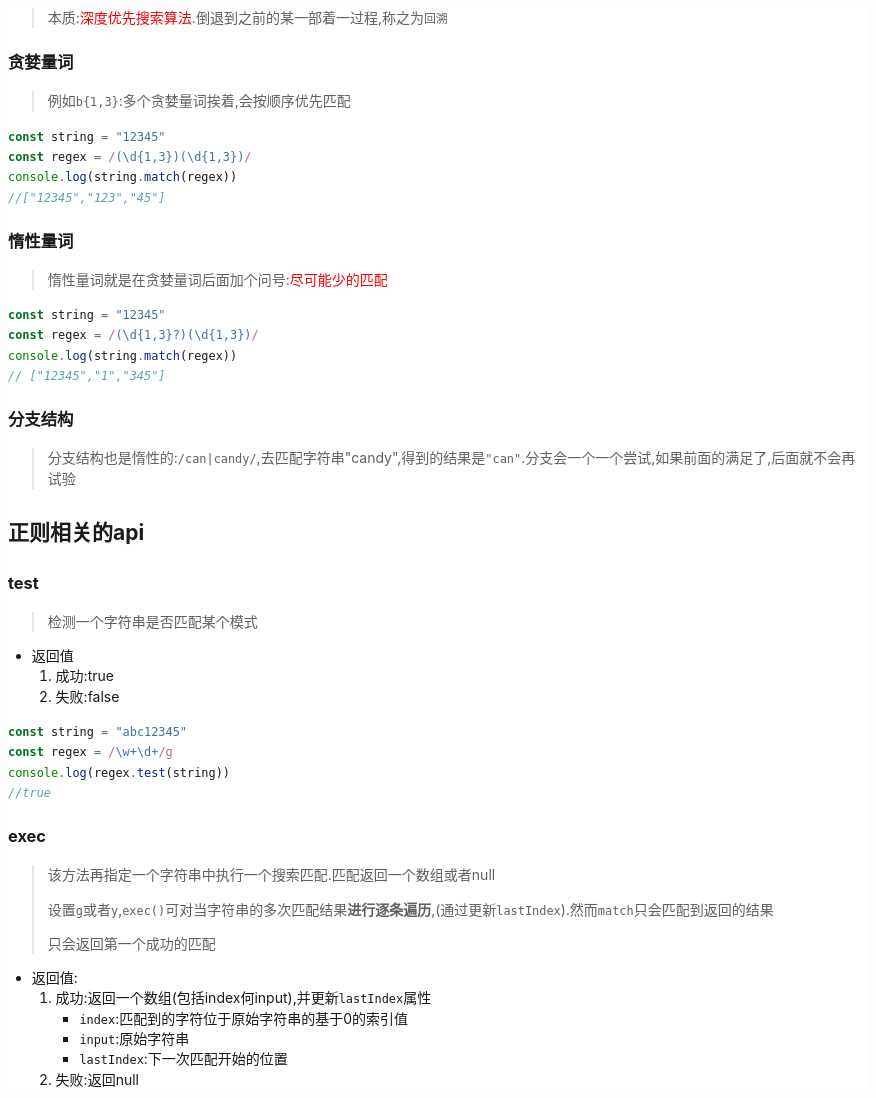 > 本质:<span style="color:red">深度优先搜索算法</span>.倒退到之前的某一部着一过程,称之为`回溯`

### 贪婪量词

> 例如`b{1,3}`:多个贪婪量词挨着,会按顺序优先匹配

```js
const string = "12345"
const regex = /(\d{1,3})(\d{1,3})/
console.log(string.match(regex))
//["12345","123","45"]
```

### 惰性量词

>惰性量词就是在贪婪量词后面加个问号:<span style="color:red">尽可能少的匹配</span>

```js
const string = "12345"
const regex = /(\d{1,3}?)(\d{1,3})/
console.log(string.match(regex))
// ["12345","1","345"]
```

### 分支结构

> 分支结构也是惰性的:`/can|candy/`,去匹配字符串"candy",得到的结果是`"can"`.分支会一个一个尝试,如果前面的满足了,后面就不会再试验

## 正则相关的api

### test

>检测一个字符串是否匹配某个模式

* 返回值
  1. 成功:true
  2. 失败:false

```js
const string = "abc12345"
const regex = /\w+\d+/g
console.log(regex.test(string))
//true
```

### exec

>该方法再指定一个字符串中执行一个搜索匹配.匹配返回一个数组或者null
>
>设置`g`或者`y`,`exec()`可对当字符串的多次匹配结果**进行逐条遍历**,(通过更新`lastIndex`).然而`match`只会匹配到返回的结果
>
>只会返回第一个成功的匹配

* 返回值:
  1. 成功:返回一个数组(包括index何input),并更新`lastIndex`属性
     * `index`:匹配到的字符位于原始字符串的基于0的索引值
     * `input`:原始字符串
     * `lastIndex`:下一次匹配开始的位置
  2. 失败:返回null
